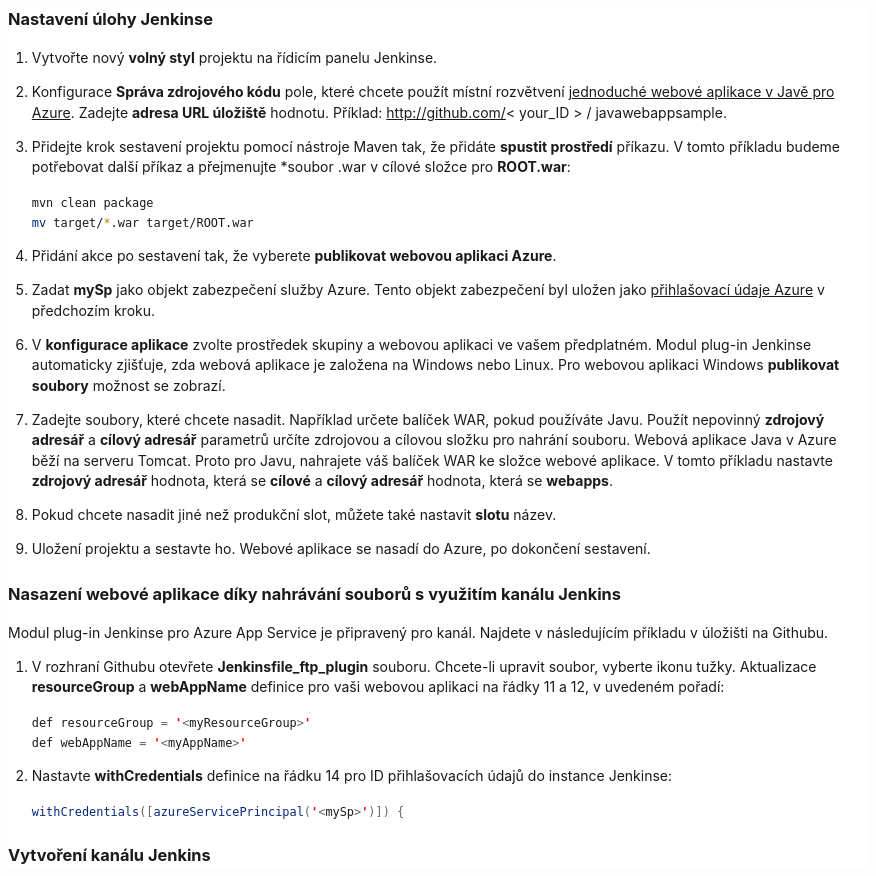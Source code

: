 ### <a name="set-up-the-jenkins-job"></a>Nastavení úlohy Jenkinse

1. Vytvořte nový **volný styl** projektu na řídicím panelu Jenkinse.
2. Konfigurace **Správa zdrojového kódu** pole, které chcete použít místní rozvětvení [jednoduché webové aplikace v Javě pro Azure](https://github.com/azure-devops/javawebappsample). Zadejte **adresa URL úložiště** hodnotu. Příklad: http://github.com/&lt; your_ID > / javawebappsample.
3. Přidejte krok sestavení projektu pomocí nástroje Maven tak, že přidáte **spustit prostředí** příkazu. V tomto příkladu budeme potřebovat další příkaz a přejmenujte \*soubor .war v cílové složce pro **ROOT.war**:   
    ```bash
    mvn clean package
    mv target/*.war target/ROOT.war
    ```

4. Přidání akce po sestavení tak, že vyberete **publikovat webovou aplikaci Azure**.
5. Zadat **mySp** jako objekt zabezpečení služby Azure. Tento objekt zabezpečení byl uložen jako [přihlašovací údaje Azure](#service-principal) v předchozím kroku.
6. V **konfigurace aplikace** zvolte prostředek skupiny a webovou aplikaci ve vašem předplatném. Modul plug-in Jenkinse automaticky zjišťuje, zda webová aplikace je založena na Windows nebo Linux. Pro webovou aplikaci Windows **publikovat soubory** možnost se zobrazí.
7. Zadejte soubory, které chcete nasadit. Například určete balíček WAR, pokud používáte Javu. Použít nepovinný **zdrojový adresář** a **cílový adresář** parametrů určíte zdrojovou a cílovou složku pro nahrání souboru. Webová aplikace Java v Azure běží na serveru Tomcat. Proto pro Javu, nahrajete váš balíček WAR ke složce webové aplikace. V tomto příkladu nastavte **zdrojový adresář** hodnota, která se **cílové** a **cílový adresář** hodnota, která se **webapps**.
8. Pokud chcete nasadit jiné než produkční slot, můžete také nastavit **slotu** název.
9. Uložení projektu a sestavte ho. Webové aplikace se nasadí do Azure, po dokončení sestavení.

### <a name="deploy-web-apps-by-uploading-files-using-jenkins-pipeline"></a>Nasazení webové aplikace díky nahrávání souborů s využitím kanálu Jenkins

Modul plug-in Jenkinse pro Azure App Service je připravený pro kanál. Najdete v následujícím příkladu v úložišti na Githubu.

1. V rozhraní Githubu otevřete **Jenkinsfile_ftp_plugin** souboru. Chcete-li upravit soubor, vyberte ikonu tužky. Aktualizace **resourceGroup** a **webAppName** definice pro vaši webovou aplikaci na řádky 11 a 12, v uvedeném pořadí:
    ```java
    def resourceGroup = '<myResourceGroup>'
    def webAppName = '<myAppName>'
    ```

2. Nastavte **withCredentials** definice na řádku 14 pro ID přihlašovacích údajů do instance Jenkinse:
    ```java
    withCredentials([azureServicePrincipal('<mySp>')]) {
    ```

### <a name="create-a-jenkins-pipeline"></a>Vytvoření kanálu Jenkins
